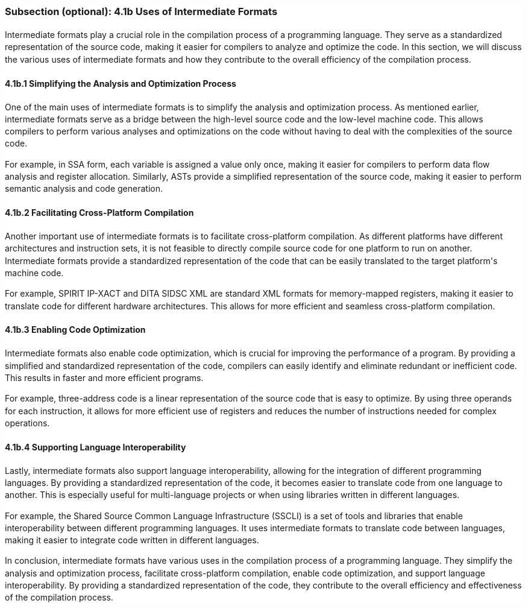 ### Subsection (optional): 4.1b Uses of Intermediate Formats

Intermediate formats play a crucial role in the compilation process of a programming language. They serve as a standardized representation of the source code, making it easier for compilers to analyze and optimize the code. In this section, we will discuss the various uses of intermediate formats and how they contribute to the overall efficiency of the compilation process.

#### 4.1b.1 Simplifying the Analysis and Optimization Process

One of the main uses of intermediate formats is to simplify the analysis and optimization process. As mentioned earlier, intermediate formats serve as a bridge between the high-level source code and the low-level machine code. This allows compilers to perform various analyses and optimizations on the code without having to deal with the complexities of the source code.

For example, in SSA form, each variable is assigned a value only once, making it easier for compilers to perform data flow analysis and register allocation. Similarly, ASTs provide a simplified representation of the source code, making it easier to perform semantic analysis and code generation.

#### 4.1b.2 Facilitating Cross-Platform Compilation

Another important use of intermediate formats is to facilitate cross-platform compilation. As different platforms have different architectures and instruction sets, it is not feasible to directly compile source code for one platform to run on another. Intermediate formats provide a standardized representation of the code that can be easily translated to the target platform's machine code.

For example, SPIRIT IP-XACT and DITA SIDSC XML are standard XML formats for memory-mapped registers, making it easier to translate code for different hardware architectures. This allows for more efficient and seamless cross-platform compilation.

#### 4.1b.3 Enabling Code Optimization

Intermediate formats also enable code optimization, which is crucial for improving the performance of a program. By providing a simplified and standardized representation of the code, compilers can easily identify and eliminate redundant or inefficient code. This results in faster and more efficient programs.

For example, three-address code is a linear representation of the source code that is easy to optimize. By using three operands for each instruction, it allows for more efficient use of registers and reduces the number of instructions needed for complex operations.

#### 4.1b.4 Supporting Language Interoperability

Lastly, intermediate formats also support language interoperability, allowing for the integration of different programming languages. By providing a standardized representation of the code, it becomes easier to translate code from one language to another. This is especially useful for multi-language projects or when using libraries written in different languages.

For example, the Shared Source Common Language Infrastructure (SSCLI) is a set of tools and libraries that enable interoperability between different programming languages. It uses intermediate formats to translate code between languages, making it easier to integrate code written in different languages.

In conclusion, intermediate formats have various uses in the compilation process of a programming language. They simplify the analysis and optimization process, facilitate cross-platform compilation, enable code optimization, and support language interoperability. By providing a standardized representation of the code, they contribute to the overall efficiency and effectiveness of the compilation process. 
